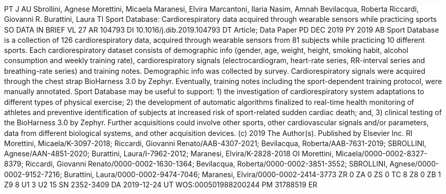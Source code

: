PT J
AU Sbrollini, Agnese
   Morettini, Micaela
   Maranesi, Elvira
   Marcantoni, Ilaria
   Nasim, Amnah
   Bevilacqua, Roberta
   Riccardi, Giovanni R.
   Burattini, Laura
TI Sport Database: Cardiorespiratory data acquired through wearable sensors
   while practicing sports
SO DATA IN BRIEF
VL 27
AR 104793
DI 10.1016/j.dib.2019.104793
DT Article; Data Paper
PD DEC 2019
PY 2019
AB Sport Database is a collection of 126 cardiorespiratory data, acquired
   through wearable sensors from 81 subjects while practicing 10 different
   sports. Each cardiorespiratory dataset consists of demographic info
   (gender, age, weight, height, smoking habit, alcohol consumption and
   weekly training rate), cardiorespiratory signals (electrocardiogram,
   heart-rate series, RR-interval series and breathing-rate series) and
   training notes. Demographic info was collected by survey.
   Cardiorespiratory signals were acquired through the chest strap
   BioHarness 3.0 by Zephyr. Eventually, training notes including the
   sport-dependent training protocol, were manually annotated. Sport
   Database may be useful to support: 1) the investigation of
   cardiorespiratory system adaptations to different types of physical
   exercise; 2) the development of automatic algorithms finalized to
   real-time health monitoring of athletes and preventive identification of
   subjects at increased risk of sport-related sudden cardiac death; and,
   3) clinical testing of the BioHarness 3.0 by Zephyr. Further
   acquisitions could involve other sports, other cardiovascular signals
   and/or parameters, data from different biological systems, and other
   acquisition devices. (c) 2019 The Author(s). Published by Elsevier Inc.
RI Morettini, Micaela/K-3097-2018; Riccardi, Giovanni Renato/AAB-4307-2021; Bevilacqua, Roberta/AAB-7631-2019; SBROLLINI, Agnese/AAN-4851-2020; Burattini, Laura/I-7962-2012; Maranesi, Elvira/K-2828-2018
OI Morettini, Micaela/0000-0002-8327-8379; Riccardi, Giovanni
   Renato/0000-0002-1630-1364; Bevilacqua, Roberta/0000-0002-3851-3552;
   SBROLLINI, Agnese/0000-0002-9152-7216; Burattini,
   Laura/0000-0002-9474-7046; Maranesi, Elvira/0000-0002-2414-3773
ZR 0
ZA 0
ZS 0
TC 8
Z8 0
ZB 1
Z9 8
U1 3
U2 15
SN 2352-3409
DA 2019-12-24
UT WOS:000501988200244
PM 31788519
ER
